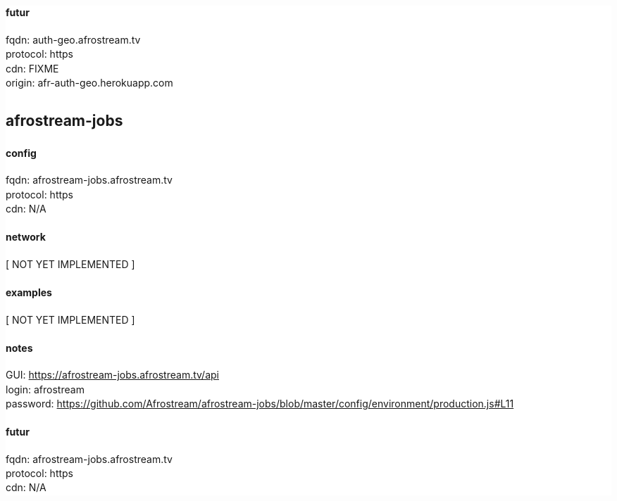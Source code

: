 #### futur

fqdn: auth-geo.afrostream.tv  
protocol: https  
cdn: FIXME  
origin: afr-auth-geo.herokuapp.com  

## afrostream-jobs

#### config

fqdn: afrostream-jobs.afrostream.tv  
protocol: https  
cdn: N/A  

#### network

[ NOT YET IMPLEMENTED ]

#### examples

[ NOT YET IMPLEMENTED ]

#### notes

GUI: https://afrostream-jobs.afrostream.tv/api  
login: afrostream  
password: https://github.com/Afrostream/afrostream-jobs/blob/master/config/environment/production.js#L11  

#### futur

fqdn: afrostream-jobs.afrostream.tv  
protocol: https  
cdn: N/A
